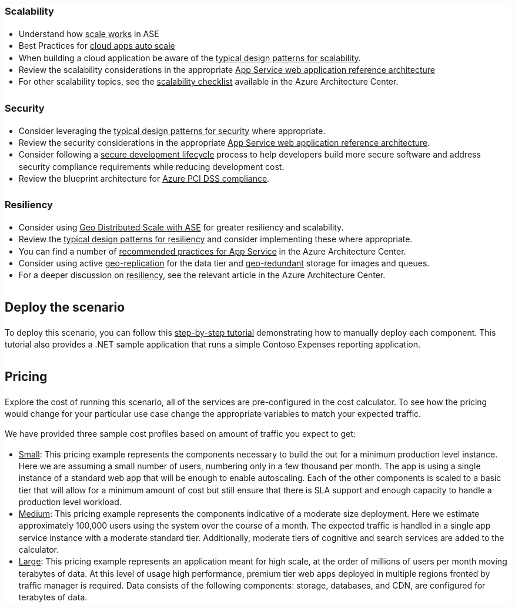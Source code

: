 ### Scalability

* Understand how [scale works][docs-azure-scale-ase] in ASE
* Best Practices for [cloud apps auto scale][design-best-practice-cloud-apps-autoscale]
* When building a cloud application be aware of the [typical design patterns for scalability][design-patterns-scalability].
* Review the scalability considerations in the appropriate [App Service web application reference architecture][app-service-reference-architecture]
* For other scalability topics, see the [scalability checklist][scalability] available in the Azure Architecture Center.

### Security

* Consider leveraging the [typical design patterns for security][design-patterns-security] where appropriate.
* Review the security considerations in the appropriate [App Service web application reference architecture][app-service-reference-architecture].
* Consider following a [secure development lifecycle][secure-development] process to help developers build more secure software and address security compliance requirements while reducing development cost.
* Review the blueprint architecture for [Azure PCI DSS compliance][pci-dss-blueprint].

### Resiliency

* Consider using [Geo Distributed Scale with ASE][design-geo-distributed-ase] for greater resiliency and scalability.
* Review the [typical design patterns for resiliency][design-patterns-resiliency] and consider implementing these where appropriate.
* You can find a number of [recommended practices for App Service][resiliency-app-service] in the Azure Architecture Center.
* Consider using active [geo-replication][sql-geo-replication] for the data tier and [geo-redundant][storage-geo-redudancy] storage for images and queues.
* For a deeper discussion on [resiliency][resiliency], see the relevant article in the Azure Architecture Center.

## Deploy the scenario

To deploy this scenario, you can follow this [step-by-step tutorial][end-to-end-walkthrough] demonstrating how to manually deploy each component. This tutorial also provides a .NET sample application that runs a simple Contoso Expenses reporting application.

## Pricing

Explore the cost of running this scenario, all of the services are pre-configured in the cost calculator. To see how the pricing would change for your particular use case change the appropriate variables to match your expected traffic.

We have provided three sample cost profiles based on amount of traffic you expect to get:

* [Small][small-pricing]: This pricing example represents the components necessary to build the out for a minimum production level instance. Here we are assuming a small number of users, numbering only in a few thousand per month. The app is using a single instance of a standard web app that will be enough to enable autoscaling. Each of the other components is scaled to a basic tier that will allow for a minimum amount of cost but still ensure that there is SLA support and enough capacity to handle a production level workload.
* [Medium][medium-pricing]: This pricing example represents the components indicative of a moderate size deployment. Here we estimate approximately 100,000 users using the system over the course of a month. The expected traffic is handled in a single app service instance with a moderate standard tier. Additionally, moderate tiers of cognitive and search services are added to the calculator.
* [Large][large-pricing]: This pricing example represents an application meant for high scale, at the order of millions of users per month moving terabytes of data. At this level of usage high performance, premium tier web apps deployed in multiple regions fronted by traffic manager is required. Data consists of the following components: storage, databases, and CDN, are configured for terabytes of data.


[intro-to-app-svc-env]: /azure/app-service/environment/intro
[create-wildcard-cert-letsencrypt]: https://blogs.msdn.microsoft.com/mihansen/2018/03/15/creating-wildcard-ssl-certificates-with-lets-encrypt/
[ase-and-internally-issued-cert]: https://www.patrickob.com/2018/11/10/adding-ca-certs-to-the-trusted-root-store-for-web-apps-hosted-in-an-ase/
[isolated-tier-pricing-and-ase-pricing]: https://azure.microsoft.com/pricing/details/app-service/windows/
[bring-your-own-dns]: /azure/virtual-network/virtual-networks-name-resolution-for-vms-and-role-instances#specify-dns-servers
[private-zones]: /azure/dns/private-dns-overview
[create-ilb-ase]: /azure/app-service/environment/create-ilb-ase
[azure-networking]: /azure/virtual-network/virtual-networks-overview
[sql-service-endpoint]: /azure/sql-database/sql-database-vnet-service-endpoint-rule-overview
[architecture]: ./media/ilb-ase-architecture.png
[small-pricing]: https://azure.com/e/22e2c9d300ee425a89a001726221c7b2
[medium-pricing]: https://azure.com/e/c280777e16bd4fd5bc9c23f3b8caf91f
[large-pricing]: https://azure.com/e/294d5b09fa064ced87d6422826f2a0fc
[app-service-reference-architecture]: ../../reference-architectures/app-service-web-app/basic-web-app.md
[availability]: /azure/architecture/checklist/availability
[design-patterns-availability]: /azure/architecture/patterns/category/availability
[design-patterns-resiliency]: /azure/architecture/patterns/category/resiliency
[design-patterns-scalability]: /azure/architecture/patterns/category/performance-scalability
[design-patterns-security]: /azure/architecture/patterns/category/security
[design-geo-distributed-ase]: /azure/app-service/environment/app-service-app-service-environment-geo-distributed-scale
[design-best-practice-cloud-apps-autoscale]: /azure/architecture/best-practices/auto-scaling
[docs-b2c]: /azure/active-directory-b2c/active-directory-b2c-overview
[docs-sql-database]: /azure/sql-database/sql-database-technical-overview
[docs-storage-blobs]: /azure/storage/blobs/storage-blobs-introduction
[docs-storage-queues]: /azure/storage/queues/storage-queues-introduction
[docs-traffic-manager]: /azure/traffic-manager/traffic-manager-overview
[docs-webapps]: /azure/app-service/app-service-web-overview
[docs-apiapps]: /azure/app-service/app-service-web-tutorial-rest-api
[docs-appgw]: /azure/application-gateway/overview
[docs-waf]: /azure/application-gateway/waf-overview
[docs-networking]: /azure/networking/networking-overview
[docs-azure-devops]: /azure/devops/?view=vsts
[docs-azure-vm]: /azure/virtual-machines/windows/overview
[docs-azure-scale-ase]: /azure/app-service/environment/intro
[docs-service-fabric]: /azure/service-fabric/
[docs-kubernetes-service]: /azure/aks/
[Azure Networking]: /azure/networking/networking-overview
[end-to-end-walkthrough]: https://github.com/Azure/fta-internalbusinessapps/blob/master/appmodernization/app-service-environment/ase-walkthrough.md
[use-app-svc-web-apps-with-appgw]: https://github.com/Azure/fta-internalbusinessapps/blob/webapp-appgateway/appmodernization/app-service/articles/app-gateway-web-apps.md
[integrate-ilb-ase-with-appgw]: /azure/app-service/environment/integrate-with-application-gateway
[pci-dss-blueprint]: /azure/security/blueprints/payment-processing-blueprint
[resiliency-app-service]: /azure/architecture/checklist/resiliency-per-service#app-service
[resiliency]: /azure/architecture/checklist/resiliency
[scalability]: /azure/architecture/checklist/scalability
[secure-development]: https://www.microsoft.com/SDL/process/design.aspx
[sql-geo-replication]: /azure/sql-database/sql-database-geo-replication-overview
[storage-geo-redudancy]: /azure/storage/common/storage-redundancy-grs